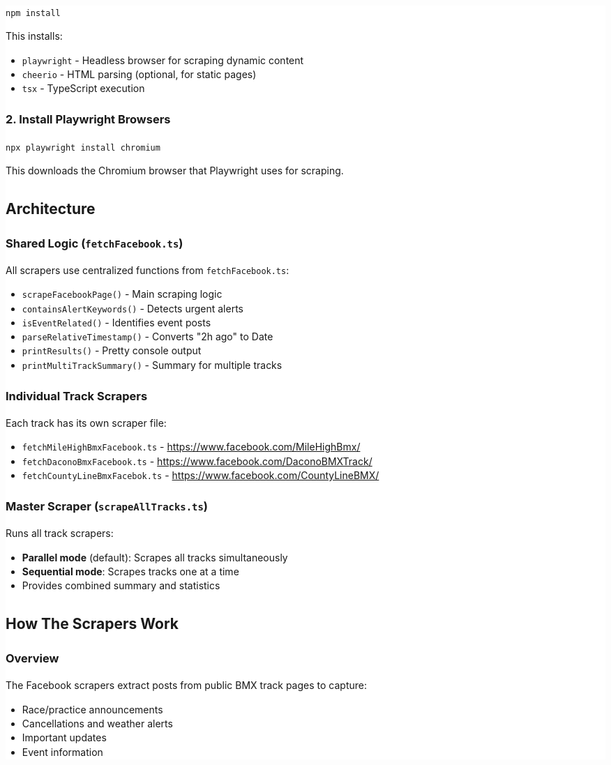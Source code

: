 ```bash
npm install
```

This installs:
- `playwright` - Headless browser for scraping dynamic content
- `cheerio` - HTML parsing (optional, for static pages)
- `tsx` - TypeScript execution

### 2. Install Playwright Browsers

```bash
npx playwright install chromium
```

This downloads the Chromium browser that Playwright uses for scraping.

## Architecture

### Shared Logic (`fetchFacebook.ts`)

All scrapers use centralized functions from `fetchFacebook.ts`:
- `scrapeFacebookPage()` - Main scraping logic
- `containsAlertKeywords()` - Detects urgent alerts
- `isEventRelated()` - Identifies event posts
- `parseRelativeTimestamp()` - Converts "2h ago" to Date
- `printResults()` - Pretty console output
- `printMultiTrackSummary()` - Summary for multiple tracks

### Individual Track Scrapers

Each track has its own scraper file:
- `fetchMileHighBmxFacebook.ts` - https://www.facebook.com/MileHighBmx/
- `fetchDaconoBmxFacebook.ts` - https://www.facebook.com/DaconoBMXTrack/
- `fetchCountyLineBmxFacebok.ts` - https://www.facebook.com/CountyLineBMX/

### Master Scraper (`scrapeAllTracks.ts`)

Runs all track scrapers:
- **Parallel mode** (default): Scrapes all tracks simultaneously
- **Sequential mode**: Scrapes tracks one at a time
- Provides combined summary and statistics

## How The Scrapers Work

### Overview

The Facebook scrapers extract posts from public BMX track pages to capture:
- Race/practice announcements
- Cancellations and weather alerts
- Important updates
- Event information
